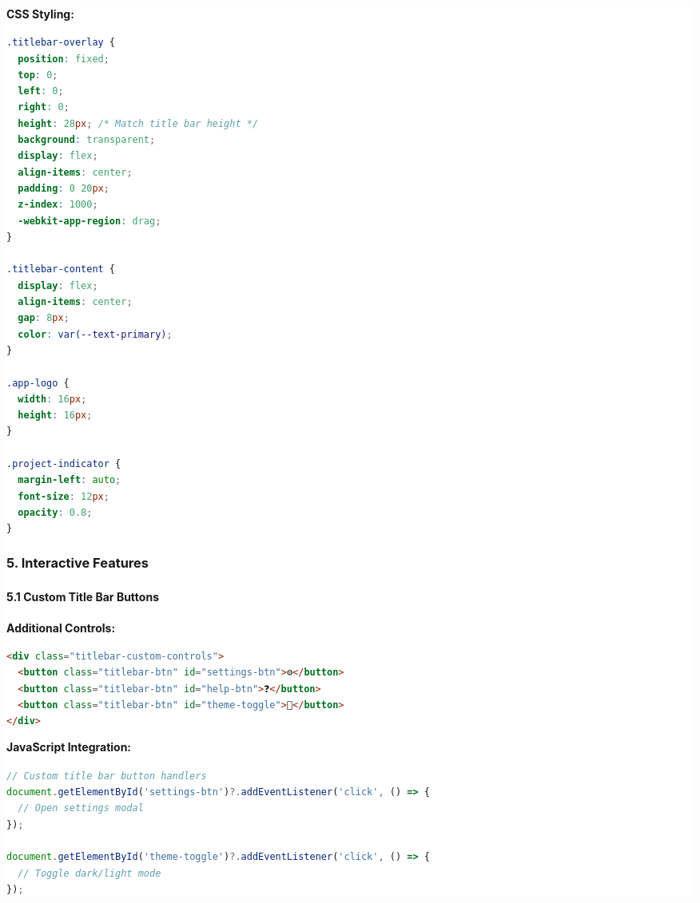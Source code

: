 **CSS Styling:**
```css
.titlebar-overlay {
  position: fixed;
  top: 0;
  left: 0;
  right: 0;
  height: 28px; /* Match title bar height */
  background: transparent;
  display: flex;
  align-items: center;
  padding: 0 20px;
  z-index: 1000;
  -webkit-app-region: drag;
}

.titlebar-content {
  display: flex;
  align-items: center;
  gap: 8px;
  color: var(--text-primary);
}

.app-logo {
  width: 16px;
  height: 16px;
}

.project-indicator {
  margin-left: auto;
  font-size: 12px;
  opacity: 0.8;
}
```

### 5. Interactive Features

#### 5.1 Custom Title Bar Buttons

**Additional Controls:**
```html
<div class="titlebar-custom-controls">
  <button class="titlebar-btn" id="settings-btn">⚙️</button>
  <button class="titlebar-btn" id="help-btn">❓</button>
  <button class="titlebar-btn" id="theme-toggle">🌙</button>
</div>
```

**JavaScript Integration:**
```typescript
// Custom title bar button handlers
document.getElementById('settings-btn')?.addEventListener('click', () => {
  // Open settings modal
});

document.getElementById('theme-toggle')?.addEventListener('click', () => {
  // Toggle dark/light mode
});
```
